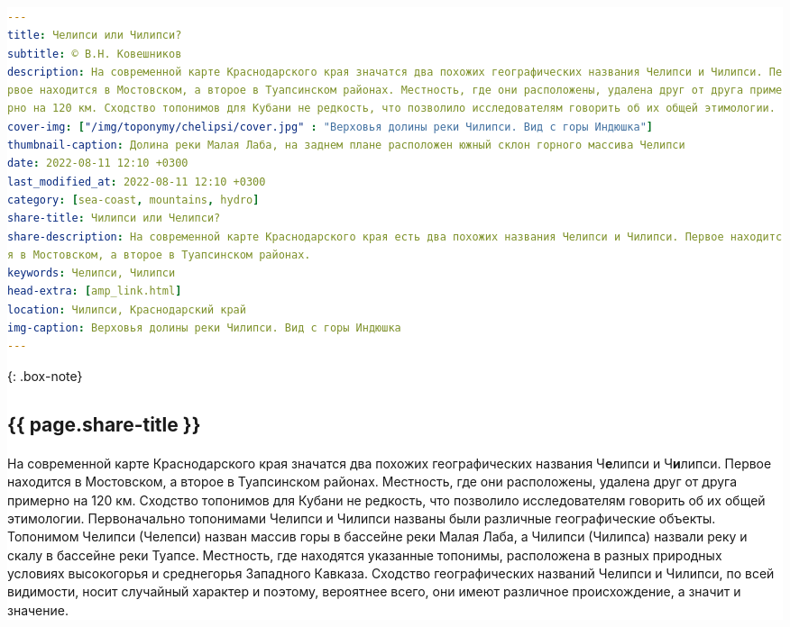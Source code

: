 ```yaml
---
title: Челипси или Чилипси?
subtitle: © В.Н. Ковешников
description: На современной карте Краснодарского края значатся два похожих географических названия Челипси и Чилипси. Первое находится в Мостовском, а второе в Туапсинском районах. Местность, где они расположены, удалена друг от друга примерно на 120 км. Сходство топонимов для Кубани не редкость, что позволило исследователям говорить об их общей этимологии.
cover-img: ["/img/toponymy/chelipsi/cover.jpg" : "Верховья долины реки Чилипси. Вид с горы Индюшка"]
thumbnail-caption: Долина реки Малая Лаба, на заднем плане расположен южный склон горного массива Челипси
date: 2022-08-11 12:10 +0300
last_modified_at: 2022-08-11 12:10 +0300
category: [sea-coast, mountains, hydro]
share-title: Чилипси или Челипси?
share-description: На современной карте Краснодарского края есть два похожих названия Челипси и Чилипси. Первое находится в Мостовском, а второе в Туапсинском районах.
keywords: Челипси, Чилипси
head-extra: [amp_link.html]
location: Чилипси, Краснодарский край
img-caption: Верховья долины реки Чилипси. Вид с горы Индюшка
---
```

{: .box-note}
## {{ page.share-title }}

На современной карте Краснодарского края значатся два похожих географических названия Ч**е**липси и Ч**и**липси. Первое находится в Мостовском, а второе в Туапсинском районах. Местность, где они расположены, удалена друг от друга примерно на 120 км. Сходство топонимов для Кубани не редкость, что позволило исследователям говорить об их общей этимологии. Первоначально топонимами Челипси и Чилипси названы были различные географические объекты. Топонимом Челипси (Челепси) назван массив горы в бассейне реки Малая Лаба, а Чилипси (Чилипса) назвали реку и скалу в бассейне реки Туапсе. Местность, где находятся указанные топонимы, расположена в разных природных условиях высокогорья и среднегорья Западного Кавказа. Сходство географических названий Челипси и Чилипси, по всей видимости, носит случайный характер и поэтому, вероятнее всего, они имеют различное происхождение, а значит и значение.

<figure>